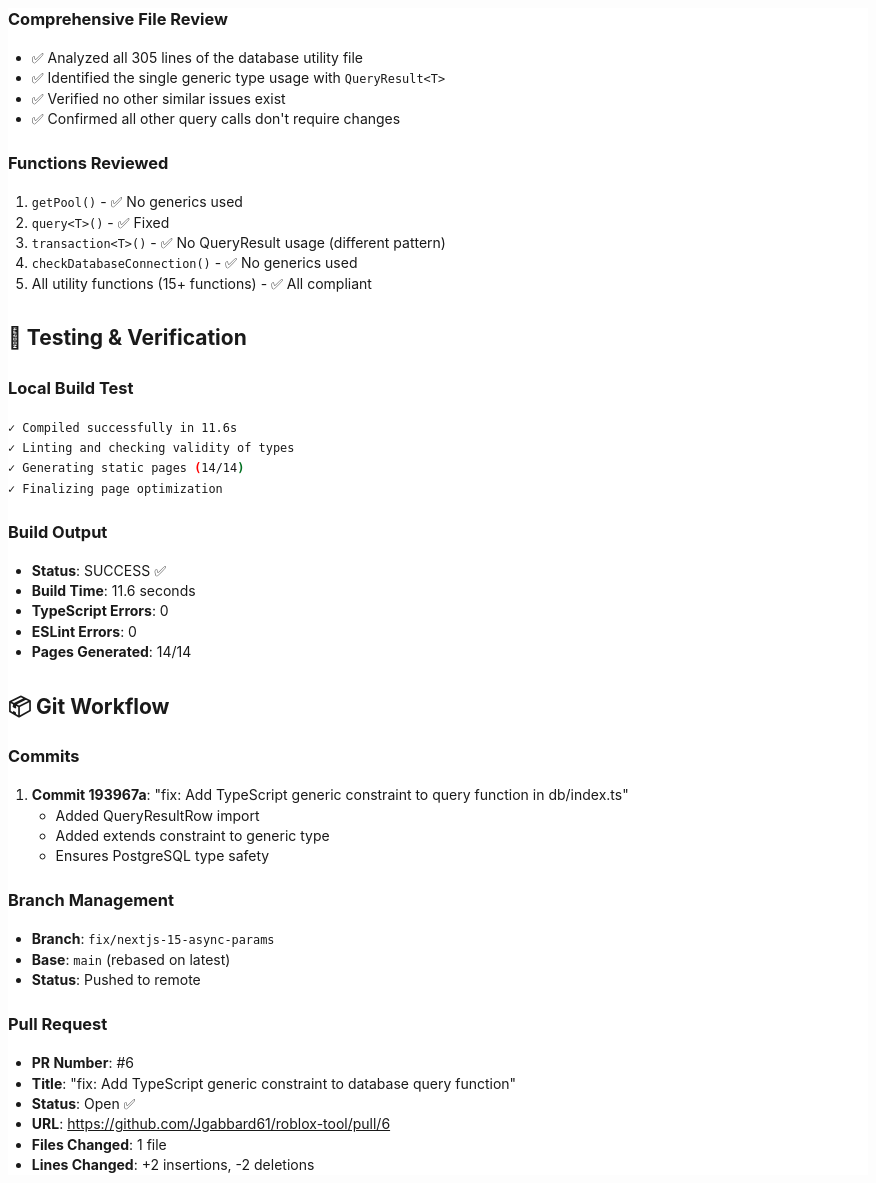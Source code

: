### Comprehensive File Review
- ✅ Analyzed all 305 lines of the database utility file
- ✅ Identified the single generic type usage with `QueryResult<T>`
- ✅ Verified no other similar issues exist
- ✅ Confirmed all other query calls don't require changes

### Functions Reviewed
1. `getPool()` - ✅ No generics used
2. `query<T>()` - ✅ Fixed
3. `transaction<T>()` - ✅ No QueryResult usage (different pattern)
4. `checkDatabaseConnection()` - ✅ No generics used
5. All utility functions (15+ functions) - ✅ All compliant

## 🧪 Testing & Verification

### Local Build Test
```bash
✓ Compiled successfully in 11.6s
✓ Linting and checking validity of types
✓ Generating static pages (14/14)
✓ Finalizing page optimization
```

### Build Output
- **Status**: SUCCESS ✅
- **Build Time**: 11.6 seconds
- **TypeScript Errors**: 0
- **ESLint Errors**: 0
- **Pages Generated**: 14/14

## 📦 Git Workflow

### Commits
1. **Commit 193967a**: "fix: Add TypeScript generic constraint to query function in db/index.ts"
   - Added QueryResultRow import
   - Added extends constraint to generic type
   - Ensures PostgreSQL type safety

### Branch Management
- **Branch**: `fix/nextjs-15-async-params`
- **Base**: `main` (rebased on latest)
- **Status**: Pushed to remote

### Pull Request
- **PR Number**: #6
- **Title**: "fix: Add TypeScript generic constraint to database query function"
- **Status**: Open ✅
- **URL**: https://github.com/Jgabbard61/roblox-tool/pull/6
- **Files Changed**: 1 file
- **Lines Changed**: +2 insertions, -2 deletions
